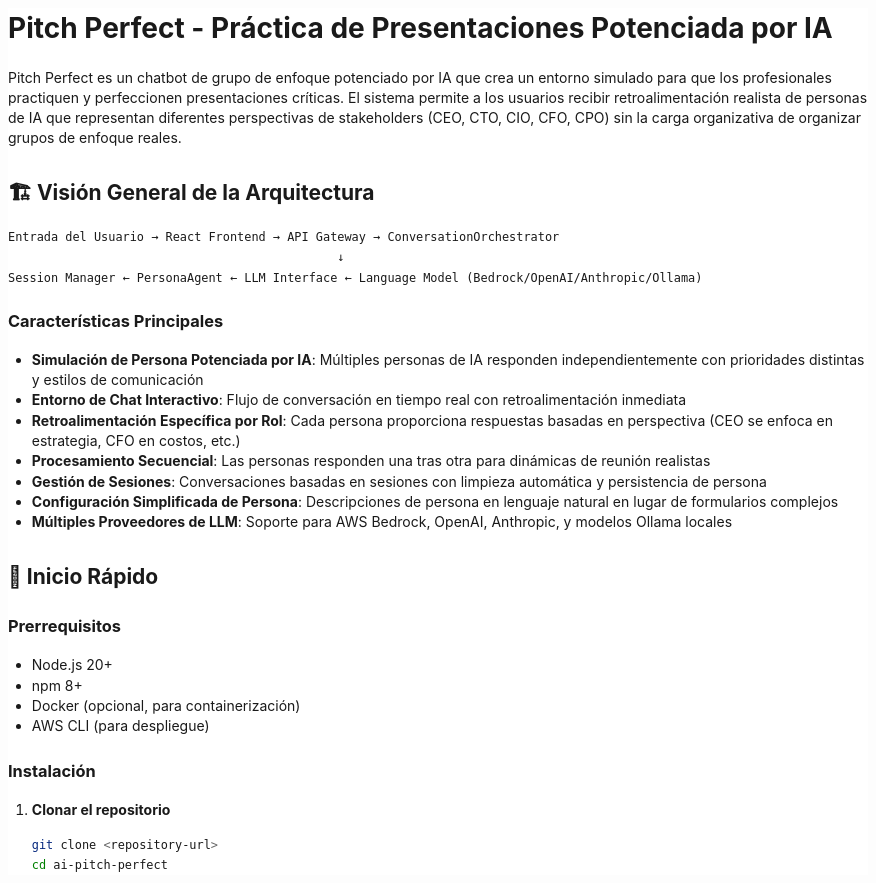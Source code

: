 # Pitch Perfect - Práctica de Presentaciones Potenciada por IA

Pitch Perfect es un chatbot de grupo de enfoque potenciado por IA que crea un entorno simulado para que los profesionales practiquen y perfeccionen presentaciones críticas. El sistema permite a los usuarios recibir retroalimentación realista de personas de IA que representan diferentes perspectivas de stakeholders (CEO, CTO, CIO, CFO, CPO) sin la carga organizativa de organizar grupos de enfoque reales.

## 🏗️ Visión General de la Arquitectura

```
Entrada del Usuario → React Frontend → API Gateway → ConversationOrchestrator
                                              ↓
Session Manager ← PersonaAgent ← LLM Interface ← Language Model (Bedrock/OpenAI/Anthropic/Ollama)
```

### Características Principales

- **Simulación de Persona Potenciada por IA**: Múltiples personas de IA responden independientemente con prioridades distintas y estilos de comunicación
- **Entorno de Chat Interactivo**: Flujo de conversación en tiempo real con retroalimentación inmediata
- **Retroalimentación Específica por Rol**: Cada persona proporciona respuestas basadas en perspectiva (CEO se enfoca en estrategia, CFO en costos, etc.)
- **Procesamiento Secuencial**: Las personas responden una tras otra para dinámicas de reunión realistas
- **Gestión de Sesiones**: Conversaciones basadas en sesiones con limpieza automática y persistencia de persona
- **Configuración Simplificada de Persona**: Descripciones de persona en lenguaje natural en lugar de formularios complejos
- **Múltiples Proveedores de LLM**: Soporte para AWS Bedrock, OpenAI, Anthropic, y modelos Ollama locales

## 🚀 Inicio Rápido

### Prerrequisitos

- Node.js 20+ 
- npm 8+
- Docker (opcional, para containerización)
- AWS CLI (para despliegue)

### Instalación

1. **Clonar el repositorio**
   ```bash
   git clone <repository-url>
   cd ai-pitch-perfect
   ```
